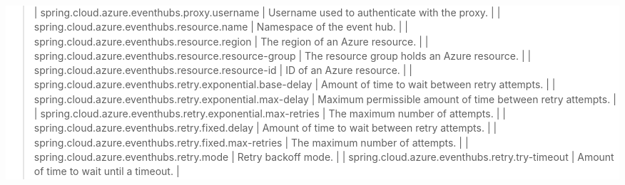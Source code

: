 > | spring.cloud.azure.eventhubs.proxy.username                                                                                           | Username used to authenticate with the proxy.                                                                                                                                                                                                                                                |
> | spring.cloud.azure.eventhubs.resource.name                                                                                            | Namespace of the event hub.                                                                                                                                                                                                                                                                  |
> | spring.cloud.azure.eventhubs.resource.region                                                                                          | The region of an Azure resource.                                                                                                                                                                                                                                                             |
> | spring.cloud.azure.eventhubs.resource.resource-group                                                                                  | The resource group holds an Azure resource.                                                                                                                                                                                                                                                  |
> | spring.cloud.azure.eventhubs.resource.resource-id                                                                                     | ID of an Azure resource.                                                                                                                                                                                                                                                                     |
> | spring.cloud.azure.eventhubs.retry.exponential.base-delay                                                                             | Amount of time to wait between retry attempts.                                                                                                                                                                                                                                               |
> | spring.cloud.azure.eventhubs.retry.exponential.max-delay                                                                              | Maximum permissible amount of time between retry attempts.                                                                                                                                                                                                                                   |
> | spring.cloud.azure.eventhubs.retry.exponential.max-retries                                                                            | The maximum number of attempts.                                                                                                                                                                                                                                                              |
> | spring.cloud.azure.eventhubs.retry.fixed.delay                                                                                        | Amount of time to wait between retry attempts.                                                                                                                                                                                                                                               |
> | spring.cloud.azure.eventhubs.retry.fixed.max-retries                                                                                  | The maximum number of attempts.                                                                                                                                                                                                                                                              |
> | spring.cloud.azure.eventhubs.retry.mode                                                                                               | Retry backoff mode.                                                                                                                                                                                                                                                                          |
> | spring.cloud.azure.eventhubs.retry.try-timeout                                                                                        | Amount of time to wait until a timeout.                                                                                                                                                                                                                                                      |
